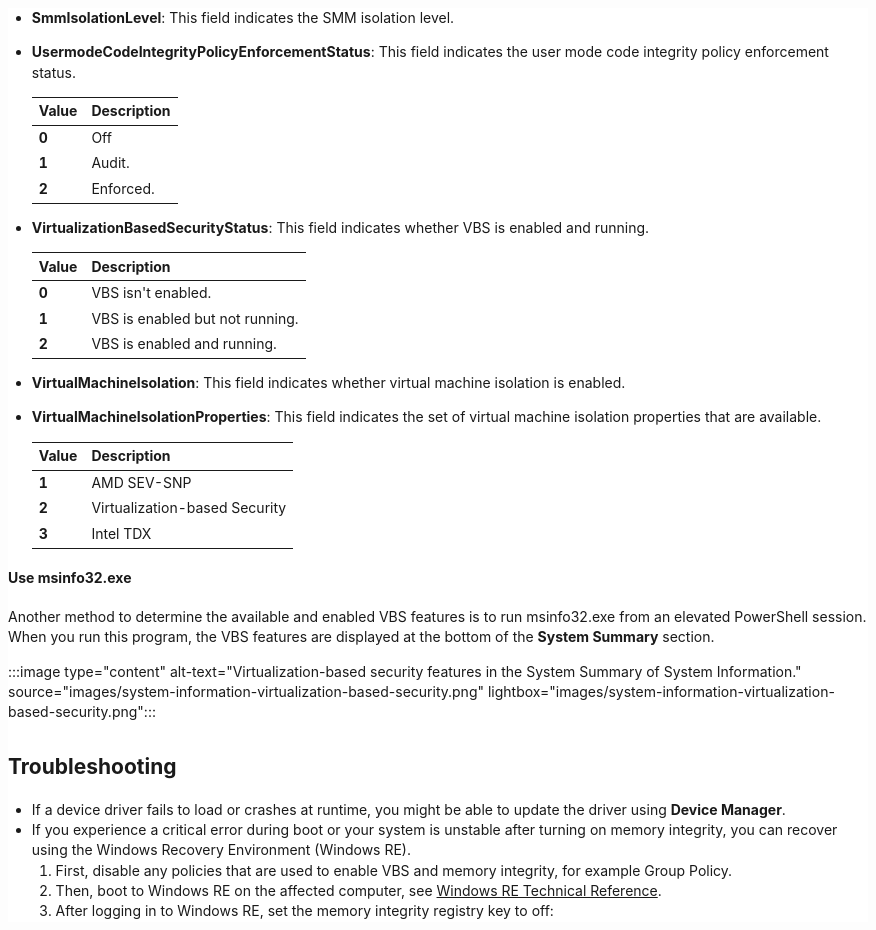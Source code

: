 - **SmmIsolationLevel**: This field indicates the SMM isolation level.

- **UsermodeCodeIntegrityPolicyEnforcementStatus**: This field indicates the user mode code integrity policy enforcement status.

    | Value | Description |
    |-------|-------------|
    | **0** | Off         |
    | **1** | Audit.      |
    | **2** | Enforced.   |

- **VirtualizationBasedSecurityStatus**: This field indicates whether VBS is enabled and running.

    | Value | Description                     |
    |-------|---------------------------------|
    | **0** | VBS isn't enabled.              |
    | **1** | VBS is enabled but not running. |
    | **2** | VBS is enabled and running.     |

- **VirtualMachineIsolation**: This field indicates whether virtual machine isolation is enabled.

- **VirtualMachineIsolationProperties**: This field indicates the set of virtual machine isolation properties that are available.

    | Value | Description                   |
    |-------|-------------------------------|
    | **1** | AMD SEV-SNP                   |
    | **2** | Virtualization-based Security |
    | **3** | Intel TDX                     |

#### Use msinfo32.exe

Another method to determine the available and enabled VBS features is to run msinfo32.exe from an elevated PowerShell session. When you run this program, the VBS features are displayed at the bottom of the **System Summary** section.

:::image type="content" alt-text="Virtualization-based security features in the System Summary of System Information." source="images/system-information-virtualization-based-security.png" lightbox="images/system-information-virtualization-based-security.png":::

## Troubleshooting

- If a device driver fails to load or crashes at runtime, you might be able to update the driver using **Device Manager**.
- If you experience a critical error during boot or your system is unstable after turning on memory integrity, you can recover using the Windows Recovery Environment (Windows RE).
    1. First, disable any policies that are used to enable VBS and memory integrity, for example Group Policy.
    2. Then, boot to Windows RE on the affected computer, see [Windows RE Technical Reference](/windows-hardware/manufacture/desktop/windows-recovery-environment--windows-re--technical-reference).
    3. After logging in to Windows RE, set the memory integrity registry key to off:
